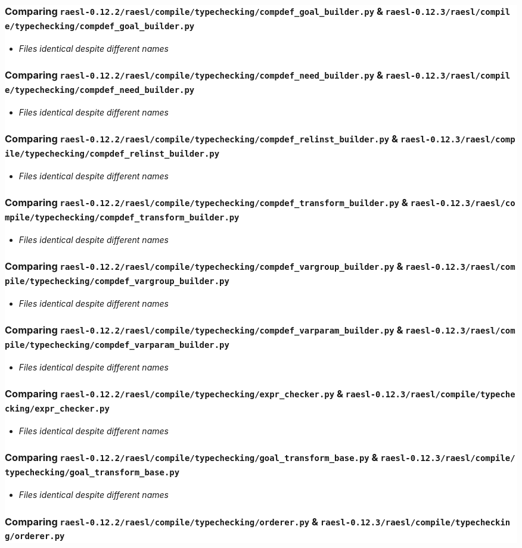 ### Comparing `raesl-0.12.2/raesl/compile/typechecking/compdef_goal_builder.py` & `raesl-0.12.3/raesl/compile/typechecking/compdef_goal_builder.py`

 * *Files identical despite different names*

### Comparing `raesl-0.12.2/raesl/compile/typechecking/compdef_need_builder.py` & `raesl-0.12.3/raesl/compile/typechecking/compdef_need_builder.py`

 * *Files identical despite different names*

### Comparing `raesl-0.12.2/raesl/compile/typechecking/compdef_relinst_builder.py` & `raesl-0.12.3/raesl/compile/typechecking/compdef_relinst_builder.py`

 * *Files identical despite different names*

### Comparing `raesl-0.12.2/raesl/compile/typechecking/compdef_transform_builder.py` & `raesl-0.12.3/raesl/compile/typechecking/compdef_transform_builder.py`

 * *Files identical despite different names*

### Comparing `raesl-0.12.2/raesl/compile/typechecking/compdef_vargroup_builder.py` & `raesl-0.12.3/raesl/compile/typechecking/compdef_vargroup_builder.py`

 * *Files identical despite different names*

### Comparing `raesl-0.12.2/raesl/compile/typechecking/compdef_varparam_builder.py` & `raesl-0.12.3/raesl/compile/typechecking/compdef_varparam_builder.py`

 * *Files identical despite different names*

### Comparing `raesl-0.12.2/raesl/compile/typechecking/expr_checker.py` & `raesl-0.12.3/raesl/compile/typechecking/expr_checker.py`

 * *Files identical despite different names*

### Comparing `raesl-0.12.2/raesl/compile/typechecking/goal_transform_base.py` & `raesl-0.12.3/raesl/compile/typechecking/goal_transform_base.py`

 * *Files identical despite different names*

### Comparing `raesl-0.12.2/raesl/compile/typechecking/orderer.py` & `raesl-0.12.3/raesl/compile/typechecking/orderer.py`
